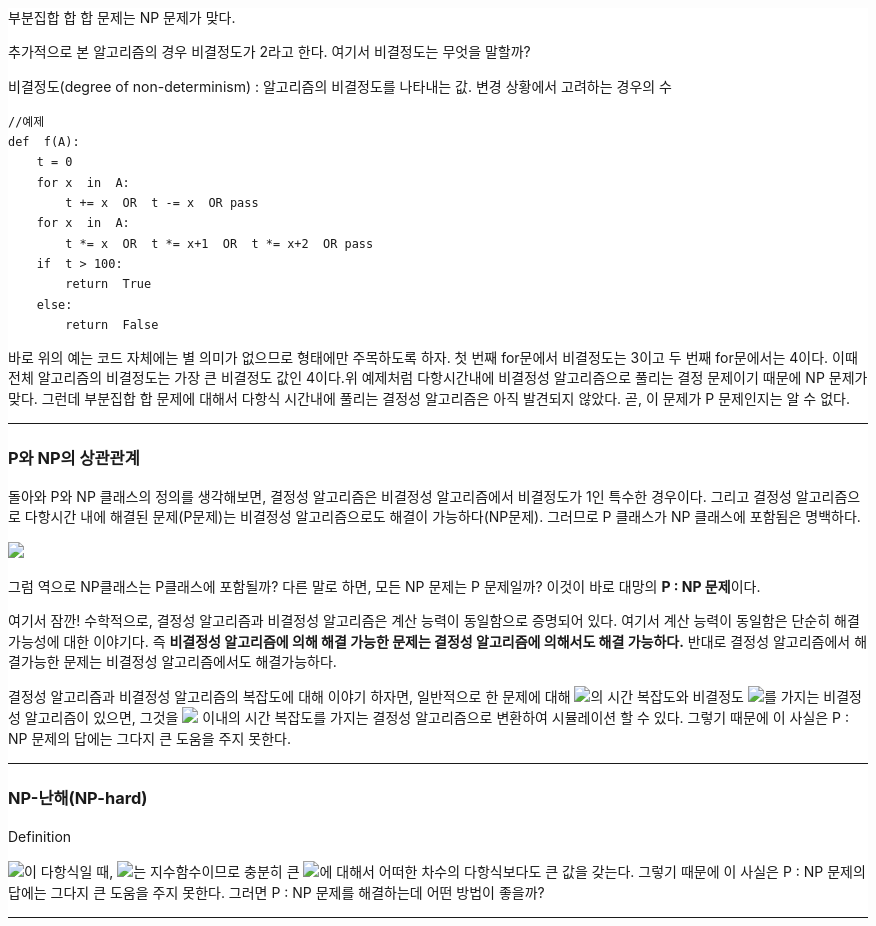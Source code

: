 부분집합 합 합  문제는 NP 문제가 맞다. 

추가적으로 본 알고리즘의 경우 비결정도가 2라고 한다. 여기서 비결정도는 무엇을 말할까?

비결정도(degree of non-determinism)
: 알고리즘의 비결정도를 나타내는 값. 
변경 상황에서 고려하는 경우의 수 
```  
//예제
def  f(A):
	t = 0
	for x  in  A:
		t += x  OR  t -= x  OR pass
	for x  in  A:
		t *= x  OR  t *= x+1  OR  t *= x+2  OR pass
	if  t > 100:
		return  True
	else:
		return  False
```
바로 위의 예는 코드 자체에는 별 의미가 없으므로 형태에만 주목하도록 하자. 첫 번째 for문에서  비결정도는 3이고 두 번째 for문에서는 4이다. 이때 전체 알고리즘의 비결정도는 가장 큰 비결정도 값인 4이다.위 예제처럼 다항시간내에 비결정성 알고리즘으로 풀리는 결정 문제이기 때문에 NP 문제가 맞다.
그런데 부분집합  합  문제에 대해서 다항식 시간내에 풀리는 결정성 알고리즘은 아직 발견되지 않았다. 곧, 이 문제가 P 문제인지는 알 수 없다.  

--- 
### P와 NP의 상관관계

돌아와 P와 NP 클래스의 정의를 생각해보면,  결정성 알고리즘은 비결정성 알고리즘에서 비결정도가 1인 특수한 경우이다. 그리고 결정성 알고리즘으로 다항시간 내에 해결된 문제(P문제)는 비결정성 알고리즘으로도 해결이 가능하다(NP문제). 그러므로 P 클래스가 NP 클래스에 포함됨은 명백하다.  

![](https://t1.daumcdn.net/cfile/tistory/2449AB4358715A491C)


그럼 역으로 NP클래스는 P클래스에 포함될까? 다른 말로 하면, 모든 NP 문제는 P 문제일까? 이것이 바로 대망의 **P : NP 문제**이다.

여기서 잠깐! 
수학적으로, 결정성 알고리즘과 비결정성 알고리즘은 계산 능력이 동일함으로 증명되어 있다. 여기서 계산 능력이 동일함은 단순히 해결 가능성에 대한 이야기다. 즉 **비결정성 알고리즘에 의해 해결 가능한 문제는 결정성 알고리즘에 의해서도 해결 가능하다.** 반대로 결정성 알고리즘에서 해결가능한 문제는 비결정성 알고리즘에서도 해결가능하다. 

결정성 알고리즘과 비결정성 알고리즘의 복잡도에 대해 이야기 하자면, 
일반적으로 한 문제에 대해  ![](https://t1.daumcdn.net/cfile/tistory/224DFB4358715A4918)의 시간 복잡도와 비결정도  ![](https://t1.daumcdn.net/cfile/tistory/2612863A58715A5913)를 가지는 비결정성 알고리즘이 있으면, 그것을  ![](https://t1.daumcdn.net/cfile/tistory/243E9C3458715A5A1D)  이내의 시간 복잡도를 가지는 결정성 알고리즘으로 변환하여 시뮬레이션 할 수 있다. 그렇기 때문에 이 사실은 P : NP 문제의 답에는 그다지 큰 도움을 주지 못한다.

--- 
### NP-난해(NP-hard)

Definition 

![](https://t1.daumcdn.net/cfile/tistory/251BAD4058715A4A10)이 다항식일 때,  ![](https://t1.daumcdn.net/cfile/tistory/255D7C4358715A4B11)는 지수함수이므로 충분히 큰  ![](https://t1.daumcdn.net/cfile/tistory/27361B3B58715A5A15)에 대해서 어떠한 차수의 다항식보다도 큰 값을 갖는다. 
그렇기 때문에 이 사실은 P : NP 문제의 답에는 그다지 큰 도움을 주지 못한다.
그러면 P : NP 문제를 해결하는데 어떤 방법이 좋을까?

--- 